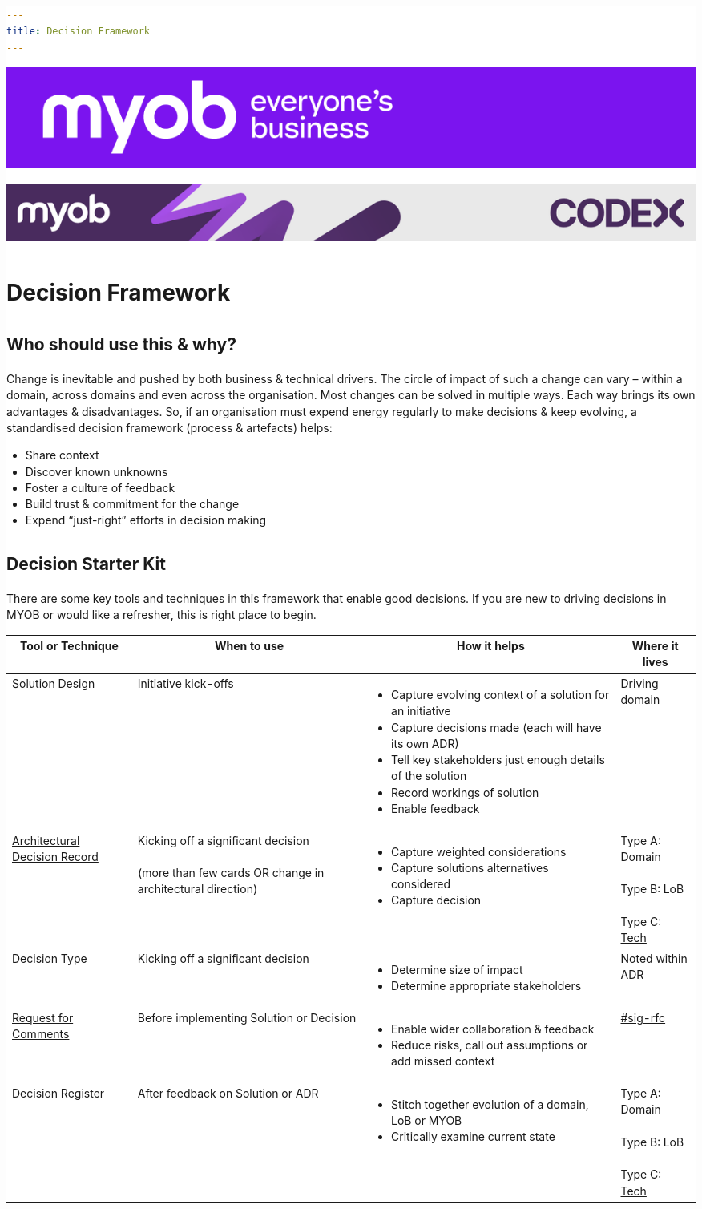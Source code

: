 ```yaml
---
title: Decision Framework
---
```


![MYOB Banner](../../assets/images/myob-banner.png)


![](../assets/BANNER.png)

# Decision Framework

## Who should use this & why?

Change is inevitable and pushed by both business & technical drivers. The circle of impact of such a change can vary – within a domain, across domains and even across the organisation. Most changes can be solved in multiple ways. Each way brings its own advantages & disadvantages. So, if an organisation must expend energy regularly to make decisions & keep evolving, a standardised decision framework (process & artefacts) helps:

* Share context
* Discover known unknowns
* Foster a culture of feedback
* Build trust & commitment for the change
* Expend “just-right” efforts in decision making

## Decision Starter Kit

There are some key tools and techniques in this framework that enable good decisions. If you are new to driving decisions in MYOB or would like a refresher, this is right place to begin.

| Tool or Technique | When to use | How it helps | Where it lives |
| ----------------- | ----------- | ------------ | ----------- |
| [Solution Design](./solution-design/README.md) | Initiative kick-offs | <ul><li>Capture evolving context of a solution for an initiative</li><li>Capture decisions made (each will have its own ADR)</li><li>Tell key stakeholders just enough details of the solution</li><li>Record workings of solution</li><li>Enable feedback</li></ul>| Driving domain |
| [Architectural Decision Record](./architecture-decision-record.md) | Kicking off a significant  decision <br /><br /> (more than few cards OR change in architectural direction)|<ul><li>Capture weighted considerations</li><li>Capture solutions alternatives considered</li><li>Capture decision</li></ul>| Type A: Domain <br /><br />Type B: LoB<br /><br />Type C: [Tech](https://myobconfluence.atlassian.net/wiki/spaces/TEC/pages/9329770902/Architecture+Decisions+Register)  |
| Decision Type  | Kicking off a significant  decision | <ul><li>Determine size of impact </li><li>Determine appropriate stakeholders</li></ul>| Noted within ADR  |
| [Request for Comments](./rfc-process.md) | Before implementing Solution or Decision  | <ul><li>Enable wider collaboration & feedback</li><li>Reduce risks, call out assumptions or add missed context</li></ul>| [#sig-rfc](https://app.slack.com/client/T02998537/C059YTLJHCZ)|
| Decision Register | After feedback on Solution or ADR  | <ul><li>Stitch together evolution of  a domain, LoB or MYOB</li><li>Critically examine current state</li></ul>| Type A: Domain <br /><br />Type B: LoB<br /><br />Type C: [Tech](https://myobconfluence.atlassian.net/wiki/spaces/TEC/pages/9329770902/Architecture+Decisions) |
